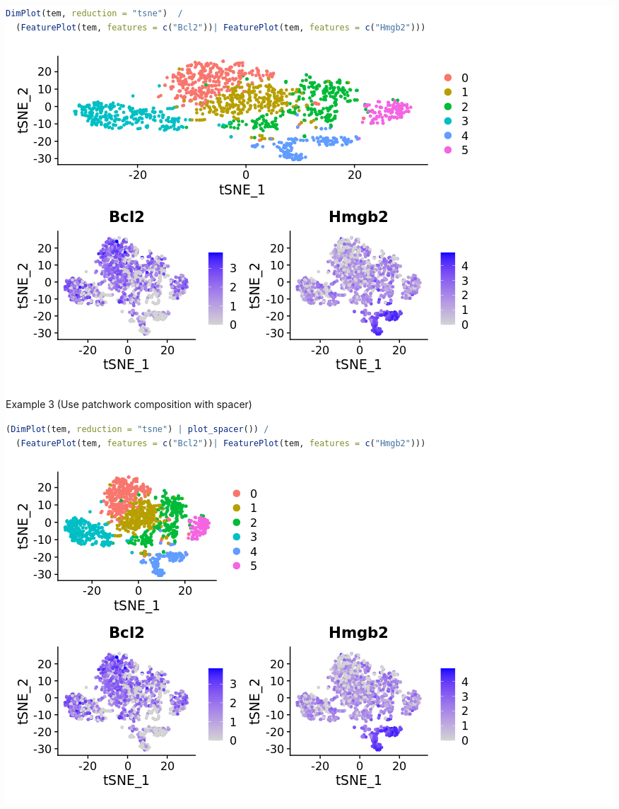 ``` r
DimPlot(tem, reduction = "tsne")  /
  (FeaturePlot(tem, features = c("Bcl2"))| FeaturePlot(tem, features = c("Hmgb2")))
```

![](CopyOf5_de_files/figure-markdown_github/unnamed-chunk-25-1.png)

Example 3 (Use patchwork composition with spacer)

``` r
(DimPlot(tem, reduction = "tsne") | plot_spacer()) /
  (FeaturePlot(tem, features = c("Bcl2"))| FeaturePlot(tem, features = c("Hmgb2")))
```

![](CopyOf5_de_files/figure-markdown_github/unnamed-chunk-26-1.png)
